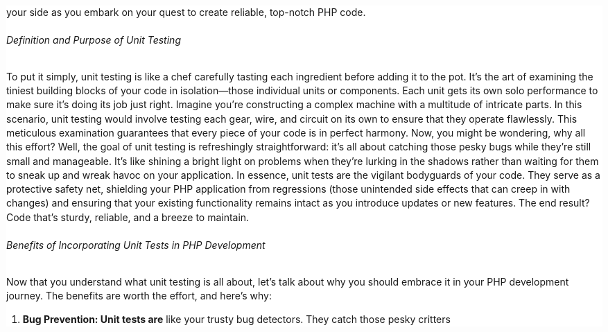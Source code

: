 
your side as you embark on your quest
to create reliable, top-notch PHP code.

###### Definition and Purpose of Unit Testing

To put it simply, unit testing is like a
chef carefully tasting each ingredient
before adding it to the pot. It’s the art
of examining the tiniest building blocks
of your code in isolation—those individual units or components. Each unit
gets its own solo performance to make
sure it’s doing its job just right.
Imagine you’re constructing a
complex machine with a multitude of
intricate parts. In this scenario, unit
testing would involve testing each gear,
wire, and circuit on its own to ensure
that they operate flawlessly. This meticulous examination guarantees that
every piece of your code is in perfect
harmony.
Now, you might be wondering, why
all this effort? Well, the goal of unit
testing is refreshingly straightforward:
it’s all about catching those pesky bugs
while they’re still small and manageable. It’s like shining a bright light on
problems when they’re lurking in the
shadows rather than waiting for them
to sneak up and wreak havoc on your
application.
In essence, unit tests are the vigilant
bodyguards of your code. They serve
as a protective safety net, shielding
your PHP application from regressions
(those unintended side effects that can
creep in with changes) and ensuring
that your existing functionality remains
intact as you introduce updates or new
features. The end result? Code that’s
sturdy, reliable, and a breeze to maintain.

###### Benefits of Incorporating Unit Tests in PHP Development

Now that you understand what unit
testing is all about, let’s talk about why
you should embrace it in your PHP
development journey. The benefits are
worth the effort, and here’s why:

1. **Bug Prevention: Unit tests are**
like your trusty bug detectors.
They catch those pesky critters
